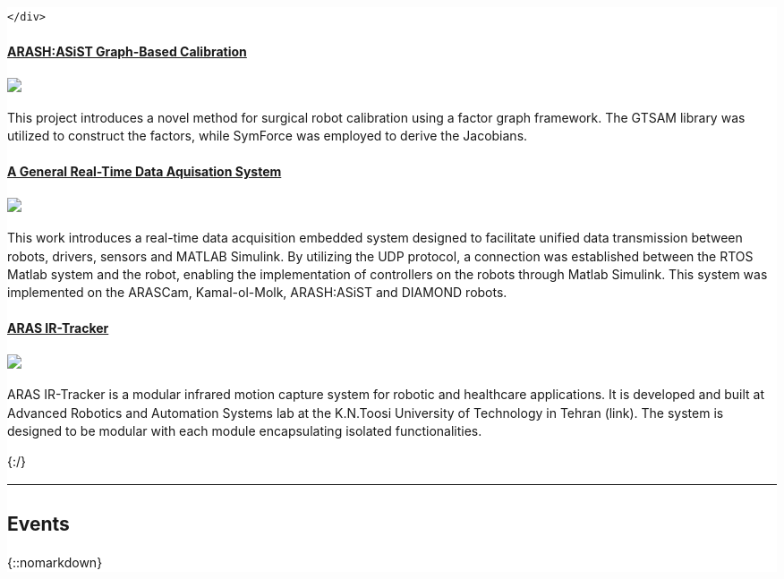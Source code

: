     </div>
  <div class="unit half">
      <div class="project">
        <h4 class="project-title"><a href="https://github.com/MohammadrezaDindarloo/ARASH_ASiST_Calibration_FactorGraph"><i class="fab fa-github" aria-hidden="true"></i> ARASH:ASiST Graph-Based Calibration </a></h4>
        <img src='/assets/img/projects/ARASHASISTCalibration.png' style='width: 40%  height: 40%;'>
        <p>This project introduces a novel method for surgical robot calibration using a factor graph framework. The GTSAM library was utilized to construct the factors, while SymForce was employed to derive the Jacobians.</p>
      </div>
    </div>
  </div>


  <div class="grid no-gutters">
  <div class="unit half">
    <div class="project">
      <h4 class="project-title"><a href="https://www.linkedin.com/posts/mohammadreza-dindarloo_robotics-robots-surgicalrobotics-activity-6851855078890971136-NhLX?utm_source=share&utm_medium=member_desktop"><i class="fa fa-book" aria-hidden="true"></i> A General Real-Time Data Aquisation System </a></h4>
      <img src='/assets/img/projects/DATAAC.png' class='project-img'>
      <p>This work introduces a real-time data acquisition embedded system designed to facilitate unified data transmission between robots, drivers, sensors and MATLAB Simulink. By utilizing the UDP protocol, a connection was established between the RTOS Matlab system and the robot, enabling the implementation of controllers on the robots through Matlab Simulink. This system was implemented on the ARASCam, Kamal-ol-Molk, ARASH:ASiST and DIAMOND robots. </p> 
    </div>
  </div>
  <div class="unit half">
      <div class="project">
        <h4 class="project-title"><a href="https://github.com/MohammadrezaDindarloo/aras_ir_tracker"><i class="fab fa-github" aria-hidden="true"></i> ARAS IR-Tracker </a></h4>
        <img src='/assets/img/projects/IRTRACKER.png' style='width: 40%  height: 40%;'>
        <p>ARAS IR-Tracker is a modular infrared motion capture system for robotic and healthcare applications. It is developed and built at Advanced Robotics and Automation Systems lab at the K.N.Toosi University of Technology in Tehran (link). The system is designed to be modular with each module encapsulating isolated functionalities.</p>
      </div>
    </div>
  </div>


</div>
{:/}


---
## Events
{::nomarkdown} 
